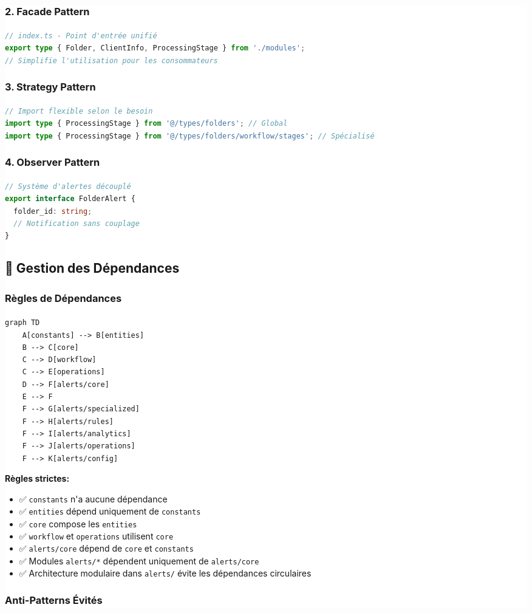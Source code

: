 ### 2. Facade Pattern
```typescript
// index.ts - Point d'entrée unifié
export type { Folder, ClientInfo, ProcessingStage } from './modules';
// Simplifie l'utilisation pour les consommateurs
```

### 3. Strategy Pattern
```typescript
// Import flexible selon le besoin
import type { ProcessingStage } from '@/types/folders'; // Global
import type { ProcessingStage } from '@/types/folders/workflow/stages'; // Spécialisé
```

### 4. Observer Pattern
```typescript
// Système d'alertes découplé
export interface FolderAlert {
  folder_id: string;
  // Notification sans couplage
}
```

## 🔗 Gestion des Dépendances

### Règles de Dépendances

```mermaid
graph TD
    A[constants] --> B[entities]
    B --> C[core]
    C --> D[workflow]
    C --> E[operations]
    D --> F[alerts/core]
    E --> F
    F --> G[alerts/specialized]
    F --> H[alerts/rules]
    F --> I[alerts/analytics]
    F --> J[alerts/operations]
    F --> K[alerts/config]
```

**Règles strictes:**
- ✅ `constants` n'a aucune dépendance
- ✅ `entities` dépend uniquement de `constants`
- ✅ `core` compose les `entities`
- ✅ `workflow` et `operations` utilisent `core`
- ✅ `alerts/core` dépend de `core` et `constants`
- ✅ Modules `alerts/*` dépendent uniquement de `alerts/core`
- ✅ Architecture modulaire dans `alerts/` évite les dépendances circulaires

### Anti-Patterns Évités
